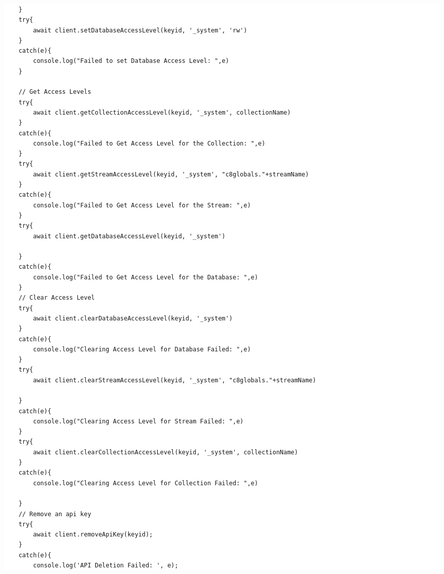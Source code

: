         }
        try{
            await client.setDatabaseAccessLevel(keyid, '_system', 'rw')
        }
        catch(e){
            console.log("Failed to set Database Access Level: ",e)
        }

        // Get Access Levels
        try{
            await client.getCollectionAccessLevel(keyid, '_system', collectionName)
        }
        catch(e){
            console.log("Failed to Get Access Level for the Collection: ",e)
        }
        try{
            await client.getStreamAccessLevel(keyid, '_system', "c8globals."+streamName)
        }
        catch(e){
            console.log("Failed to Get Access Level for the Stream: ",e)
        }
        try{
            await client.getDatabaseAccessLevel(keyid, '_system')

        }
        catch(e){
            console.log("Failed to Get Access Level for the Database: ",e)
        }
        // Clear Access Level
        try{
            await client.clearDatabaseAccessLevel(keyid, '_system')
        }
        catch(e){
            console.log("Clearing Access Level for Database Failed: ",e)
        }
        try{
            await client.clearStreamAccessLevel(keyid, '_system', "c8globals."+streamName)

        }
        catch(e){
            console.log("Clearing Access Level for Stream Failed: ",e)
        }
        try{
            await client.clearCollectionAccessLevel(keyid, '_system', collectionName)
        }
        catch(e){
            console.log("Clearing Access Level for Collection Failed: ",e)

        }
        // Remove an api key
        try{
            await client.removeApiKey(keyid);
        }
        catch(e){
            console.log('API Deletion Failed: ', e);
